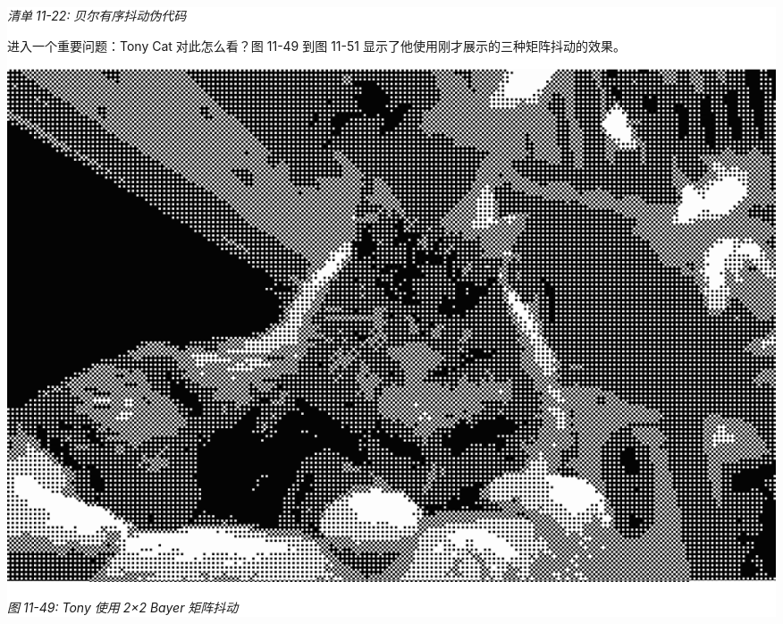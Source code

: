 *清单 11-22: 贝尔有序抖动伪代码*

进入一个重要问题：Tony Cat 对此怎么看？图 11-49 到图 11-51 显示了他使用刚才展示的三种矩阵抖动的效果。

![Image](img/11fig49-2.jpg)

*图 11-49: Tony 使用 2×2 Bayer 矩阵抖动*
